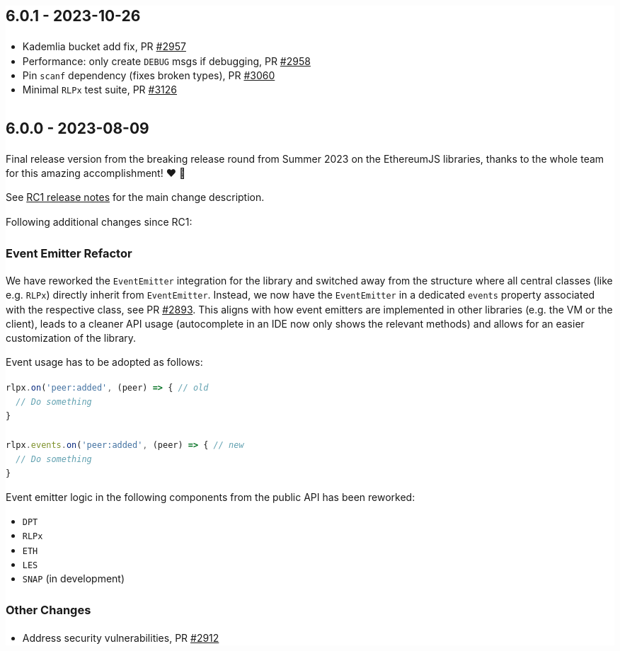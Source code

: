 ## 6.0.1 - 2023-10-26

- Kademlia bucket add fix, PR [#2957](https://github.com/ethereumjs/ethereumjs-monorepo/pull/2957)
- Performance: only create `DEBUG` msgs if debugging, PR [#2958](https://github.com/ethereumjs/ethereumjs-monorepo/pull/2958)
- Pin `scanf` dependency (fixes broken types), PR [#3060](https://github.com/ethereumjs/ethereumjs-monorepo/pull/3060)
- Minimal `RLPx` test suite, PR [#3126](https://github.com/ethereumjs/ethereumjs-monorepo/pull/3126)

## 6.0.0 - 2023-08-09

Final release version from the breaking release round from Summer 2023 on the EthereumJS libraries, thanks to the whole team for this amazing accomplishment! ❤️ 🥳

See [RC1 release notes](https://github.com/ethereumjs/ethereumjs-monorepo/releases/tag/%40ethereumjs%2Fdevp2p%406.0.0-rc.1) for the main change description.

Following additional changes since RC1:

### Event Emitter Refactor

We have reworked the `EventEmitter` integration for the library and switched away from the structure where all central classes (like e.g. `RLPx`) directly inherit from `EventEmitter`. Instead, we now have the `EventEmitter` in a dedicated `events` property associated with the respective class, see PR [#2893](https://github.com/ethereumjs/ethereumjs-monorepo/pull/2893). This aligns with how event emitters are implemented in other libraries (e.g. the VM or the client), leads to a cleaner API usage (autocomplete in an IDE now only shows the relevant methods) and allows for an easier customization of the library.

Event usage has to be adopted as follows:

```ts
rlpx.on('peer:added', (peer) => { // old
  // Do something
}

rlpx.events.on('peer:added', (peer) => { // new
  // Do something
}
```

Event emitter logic in the following components from the public API has been reworked:

- `DPT`
- `RLPx`
- `ETH`
- `LES`
- `SNAP` (in development)

### Other Changes

- Address security vulnerabilities, PR [#2912](https://github.com/ethereumjs/ethereumjs-monorepo/pull/2912)
